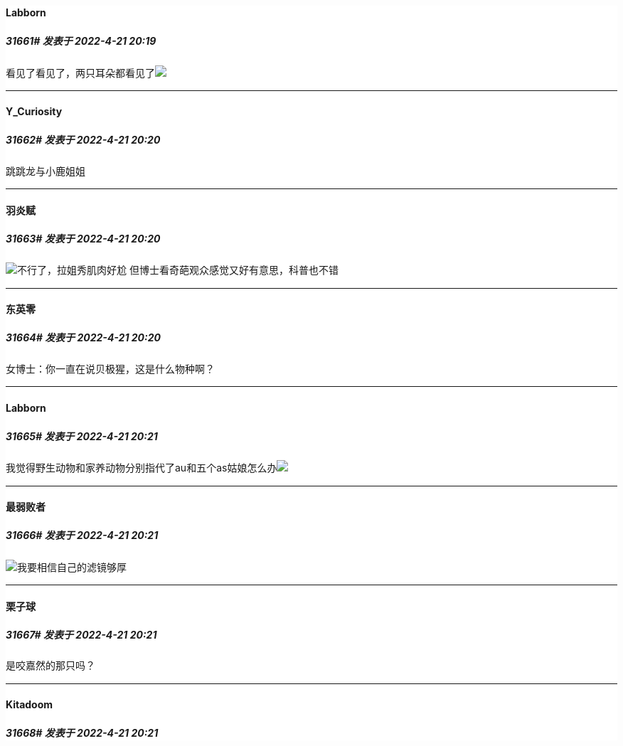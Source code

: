 ####  Labborn  
##### 31661#       发表于 2022-4-21 20:19

看见了看见了，两只耳朵都看见了<img src="https://static.saraba1st.com/image/smiley/face2017/026.png" referrerpolicy="no-referrer">

*****

####  Y_Curiosity  
##### 31662#       发表于 2022-4-21 20:20

跳跳龙与小鹿姐姐

*****

####  羽炎赋  
##### 31663#       发表于 2022-4-21 20:20

<img src="https://static.saraba1st.com/image/smiley/face2017/068.png" referrerpolicy="no-referrer">不行了，拉姐秀肌肉好尬
但博士看奇葩观众感觉又好有意思，科普也不错

*****

####  东英零  
##### 31664#       发表于 2022-4-21 20:20

女博士：你一直在说贝极猩，这是什么物种啊？

*****

####  Labborn  
##### 31665#       发表于 2022-4-21 20:21

我觉得野生动物和家养动物分别指代了au和五个as姑娘怎么办<img src="https://static.saraba1st.com/image/smiley/face2017/107.png" referrerpolicy="no-referrer">

*****

####  最弱败者  
##### 31666#       发表于 2022-4-21 20:21

<img src="https://static.saraba1st.com/image/smiley/face2017/135.png" referrerpolicy="no-referrer">我要相信自己的滤镜够厚

*****

####  栗子球  
##### 31667#       发表于 2022-4-21 20:21

是咬嘉然的那只吗？

*****

####  Kitadoom  
##### 31668#       发表于 2022-4-21 20:21
